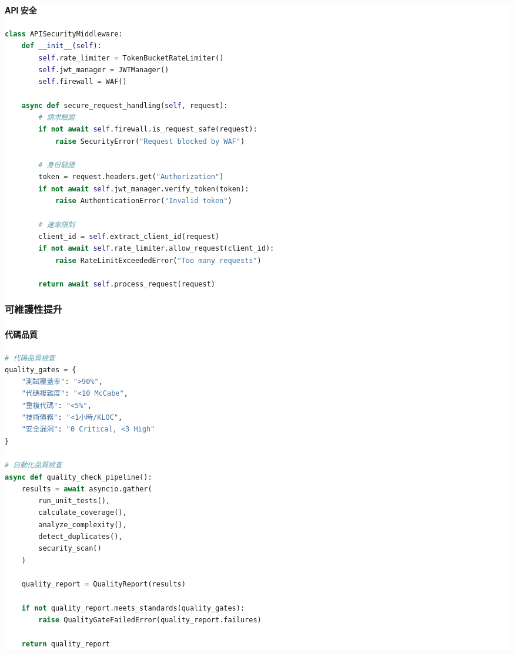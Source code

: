 #### API 安全
```python
class APISecurityMiddleware:
    def __init__(self):
        self.rate_limiter = TokenBucketRateLimiter()
        self.jwt_manager = JWTManager()
        self.firewall = WAF()
        
    async def secure_request_handling(self, request):
        # 請求驗證
        if not await self.firewall.is_request_safe(request):
            raise SecurityError("Request blocked by WAF")
            
        # 身份驗證
        token = request.headers.get("Authorization")
        if not await self.jwt_manager.verify_token(token):
            raise AuthenticationError("Invalid token")
            
        # 速率限制
        client_id = self.extract_client_id(request)
        if not await self.rate_limiter.allow_request(client_id):
            raise RateLimitExceededError("Too many requests")
            
        return await self.process_request(request)
```

### 可維護性提升

#### 代碼品質
```python
# 代碼品質檢查
quality_gates = {
    "測試覆蓋率": ">90%",
    "代碼複雜度": "<10 McCabe",
    "重複代碼": "<5%",
    "技術債務": "<1小時/KLOC",
    "安全漏洞": "0 Critical, <3 High"
}

# 自動化品質檢查
async def quality_check_pipeline():
    results = await asyncio.gather(
        run_unit_tests(),
        calculate_coverage(),
        analyze_complexity(),
        detect_duplicates(),
        security_scan()
    )
    
    quality_report = QualityReport(results)
    
    if not quality_report.meets_standards(quality_gates):
        raise QualityGateFailedError(quality_report.failures)
        
    return quality_report
```
